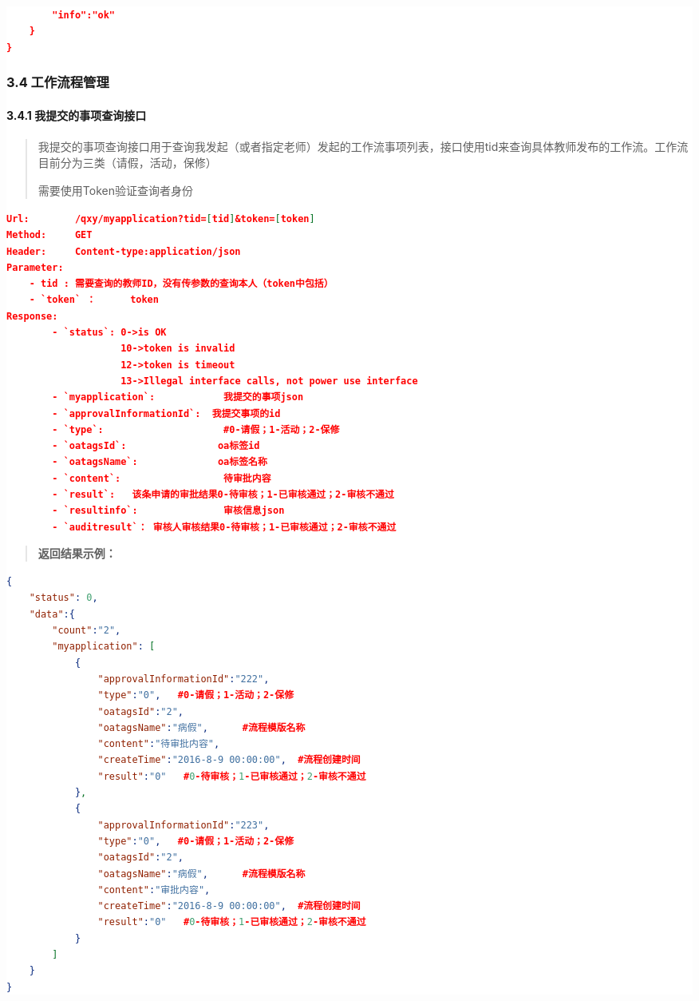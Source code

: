 ``` json
		"info":"ok"
	}
}
```
### 3.4 工作流程管理
#### 3.4.1 我提交的事项查询接口

> 我提交的事项查询接口用于查询我发起（或者指定老师）发起的工作流事项列表，接口使用tid来查询具体教师发布的工作流。工作流目前分为三类（请假，活动，保修）
>
> 需要使用Token验证查询者身份
``` json
Url:        /qxy/myapplication?tid=[tid]&token=[token]
Method:     GET
Header:     Content-type:application/json
Parameter:
	- tid : 需要查询的教师ID，没有传参数的查询本人（token中包括）
    - `token` ：      token
Response:
        - `status`: 0->is OK 
                    10->token is invalid
                    12->token is timeout
                    13->Illegal interface calls, not power use interface
		- `myapplication`:            我提交的事项json
		- `approvalInformationId`:  我提交事项的id
		- `type`:                     #0-请假；1-活动；2-保修
		- `oatagsId`:                oa标签id
		- `oatagsName`:              oa标签名称
		- `content`:                  待审批内容
		- `result`:   该条申请的审批结果0-待审核；1-已审核通过；2-审核不通过
		- `resultinfo`:               审核信息json
		- `auditresult`： 审核人审核结果0-待审核；1-已审核通过；2-审核不通过
```

> **返回结果示例：**

``` json
{
    "status": 0,
    "data":{
        "count":"2",
        "myapplication": [
            {
                "approvalInformationId":"222", 
                "type":"0",   #0-请假；1-活动；2-保修
                "oatagsId":"2",  
                "oatagsName":"病假",      #流程模版名称
                "content":"待审批内容",
                "createTime":"2016-8-9 00:00:00",  #流程创建时间
                "result":"0"   #0-待审核；1-已审核通过；2-审核不通过
            },
            {
                "approvalInformationId":"223", 
                "type":"0",   #0-请假；1-活动；2-保修
                "oatagsId":"2",  
                "oatagsName":"病假",      #流程模版名称
                "content":"审批内容",
                "createTime":"2016-8-9 00:00:00",  #流程创建时间
                "result":"0"   #0-待审核；1-已审核通过；2-审核不通过
            }
        ]
    }
}
```
